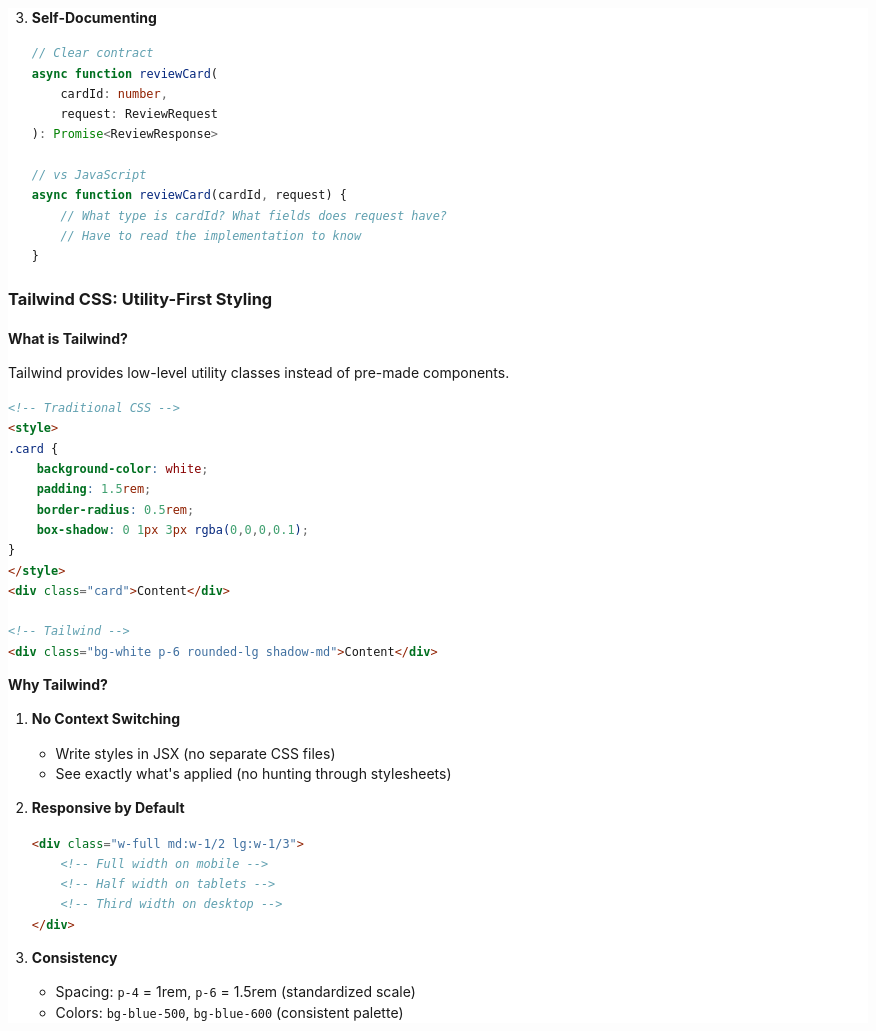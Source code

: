 3. **Self-Documenting**
   ```typescript
   // Clear contract
   async function reviewCard(
       cardId: number,
       request: ReviewRequest
   ): Promise<ReviewResponse>

   // vs JavaScript
   async function reviewCard(cardId, request) {
       // What type is cardId? What fields does request have?
       // Have to read the implementation to know
   }
   ```

### Tailwind CSS: Utility-First Styling

**What is Tailwind?**

Tailwind provides low-level utility classes instead of pre-made components.

```html
<!-- Traditional CSS -->
<style>
.card {
    background-color: white;
    padding: 1.5rem;
    border-radius: 0.5rem;
    box-shadow: 0 1px 3px rgba(0,0,0,0.1);
}
</style>
<div class="card">Content</div>

<!-- Tailwind -->
<div class="bg-white p-6 rounded-lg shadow-md">Content</div>
```

**Why Tailwind?**

1. **No Context Switching**
   - Write styles in JSX (no separate CSS files)
   - See exactly what's applied (no hunting through stylesheets)

2. **Responsive by Default**
   ```html
   <div class="w-full md:w-1/2 lg:w-1/3">
       <!-- Full width on mobile -->
       <!-- Half width on tablets -->
       <!-- Third width on desktop -->
   </div>
   ```

3. **Consistency**
   - Spacing: `p-4` = 1rem, `p-6` = 1.5rem (standardized scale)
   - Colors: `bg-blue-500`, `bg-blue-600` (consistent palette)
